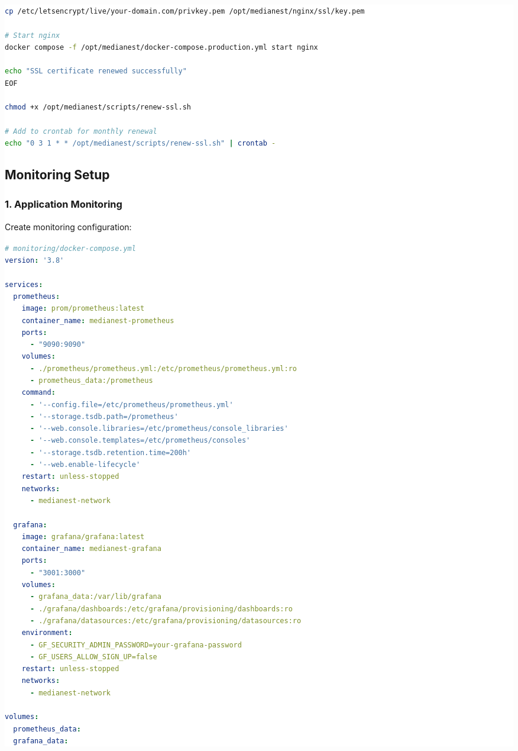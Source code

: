 ```bash
cp /etc/letsencrypt/live/your-domain.com/privkey.pem /opt/medianest/nginx/ssl/key.pem

# Start nginx
docker compose -f /opt/medianest/docker-compose.production.yml start nginx

echo "SSL certificate renewed successfully"
EOF

chmod +x /opt/medianest/scripts/renew-ssl.sh

# Add to crontab for monthly renewal
echo "0 3 1 * * /opt/medianest/scripts/renew-ssl.sh" | crontab -
```

## Monitoring Setup

### 1. Application Monitoring

Create monitoring configuration:

```yaml
# monitoring/docker-compose.yml
version: '3.8'

services:
  prometheus:
    image: prom/prometheus:latest
    container_name: medianest-prometheus
    ports:
      - "9090:9090"
    volumes:
      - ./prometheus/prometheus.yml:/etc/prometheus/prometheus.yml:ro
      - prometheus_data:/prometheus
    command:
      - '--config.file=/etc/prometheus/prometheus.yml'
      - '--storage.tsdb.path=/prometheus'
      - '--web.console.libraries=/etc/prometheus/console_libraries'
      - '--web.console.templates=/etc/prometheus/consoles'
      - '--storage.tsdb.retention.time=200h'
      - '--web.enable-lifecycle'
    restart: unless-stopped
    networks:
      - medianest-network

  grafana:
    image: grafana/grafana:latest
    container_name: medianest-grafana
    ports:
      - "3001:3000"
    volumes:
      - grafana_data:/var/lib/grafana
      - ./grafana/dashboards:/etc/grafana/provisioning/dashboards:ro
      - ./grafana/datasources:/etc/grafana/provisioning/datasources:ro
    environment:
      - GF_SECURITY_ADMIN_PASSWORD=your-grafana-password
      - GF_USERS_ALLOW_SIGN_UP=false
    restart: unless-stopped
    networks:
      - medianest-network

volumes:
  prometheus_data:
  grafana_data:
```